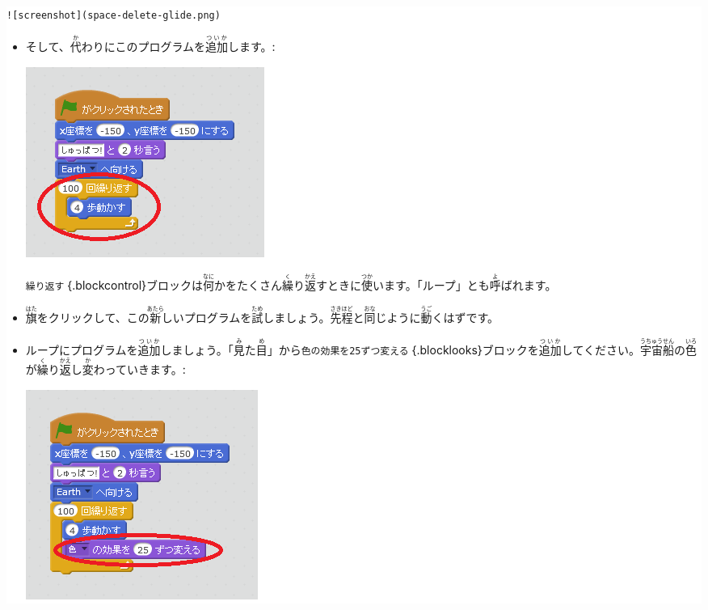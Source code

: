 	![screenshot](space-delete-glide.png)

+ そして、<ruby>代<rp>（</rp><rt>か</rt><rp>）</rp></ruby>わりにこのプログラムを<ruby>追加<rp>（</rp><rt>ついか</rt><rp>）</rp></ruby>します。:

	![screenshot](space-loop.png)
	
	`繰り返す` {.blockcontrol}ブロックは<ruby>何<rp>（</rp><rt>なに</rt><rp>）</rp></ruby>かをたくさん<ruby>繰<rp>（</rp><rt>く</rt><rp>）</rp></ruby>り<ruby>返<rp>（</rp><rt>かえ</rt><rp>）</rp></ruby>すときに<ruby>使<rp>（</rp><rt>つか</rt><rp>）</rp></ruby>います。「ループ」とも<ruby>呼<rp>（</rp><rt>よ</rt><rp>）</rp></ruby>ばれます。

+ <ruby>旗<rp>（</rp><rt>はた</rt><rp>）</rp></ruby>をクリックして、この<ruby>新<rp>（</rp><rt>あたら</rt><rp>）</rp></ruby>しいプログラムを<ruby>試<rp>（</rp><rt>ため</rt><rp>）</rp></ruby>しましょう。<ruby>先程<rp>（</rp><rt>さきほど</rt><rp>）</rp></ruby>と<ruby>同<rp>（</rp><rt>おな</rt><rp>）</rp></ruby>じように<ruby>動<rp>（</rp><rt>うご</rt><rp>）</rp></ruby>くはずです。

+ ループにプログラムを<ruby>追加<rp>（</rp><rt>ついか</rt><rp>）</rp></ruby>しましょう。「<ruby>見<rp>（</rp><rt>み</rt><rp>）</rp></ruby>た<ruby>目<rp>（</rp><rt>め</rt><rp>）</rp></ruby>」から`色の効果を25ずつ変える` {.blocklooks}ブロックを<ruby>追加<rp>（</rp><rt>ついか</rt><rp>）</rp></ruby>してください。<ruby>宇宙船<rp>（</rp><rt>うちゅうせん</rt><rp>）</rp></ruby>の<ruby>色<rp>（</rp><rt>いろ</rt><rp>）</rp></ruby>が<ruby>繰<rp>（</rp><rt>く</rt><rp>）</rp></ruby>り<ruby>返<rp>（</rp><rt>かえ</rt><rp>）</rp></ruby>し<ruby>変<rp>（</rp><rt>か</rt><rp>）</rp></ruby>わっていきます。:

	![screenshot](space-colour.png)
